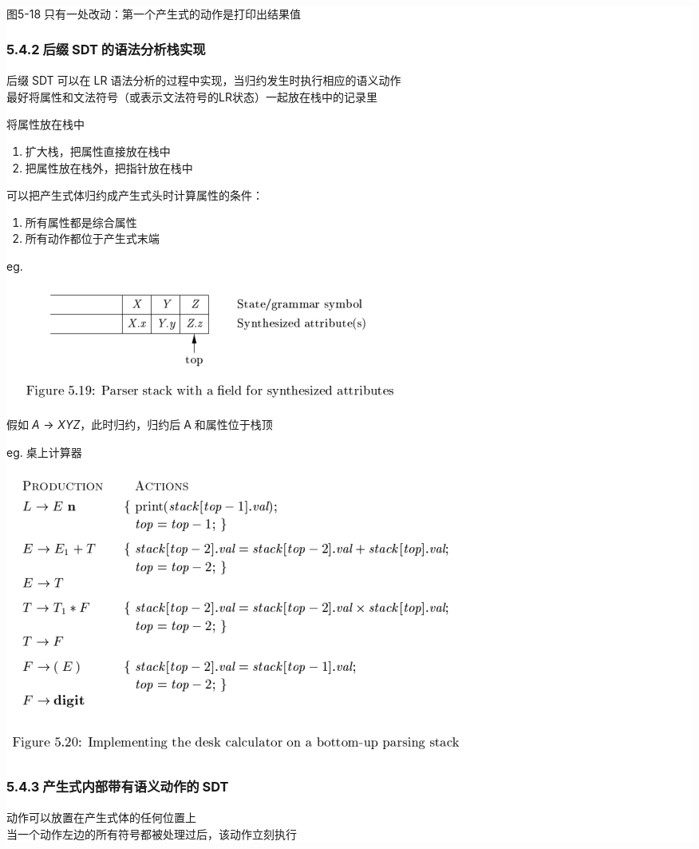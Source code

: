 图5-18 只有一处改动：第一个产生式的动作是打印出结果值

### 5.4.2 后缀 SDT 的语法分析栈实现
后缀 SDT 可以在 LR 语法分析的过程中实现，当归约发生时执行相应的语义动作  
最好将属性和文法符号（或表示文法符号的LR状态）一起放在栈中的记录里

将属性放在栈中
1. 扩大栈，把属性直接放在栈中
2. 把属性放在栈外，把指针放在栈中

可以把产生式体归约成产生式头时计算属性的条件：
1. 所有属性都是综合属性
2. 所有动作都位于产生式末端

eg. 

![compile-5-23](assets/compile-5/compile-5-23.png)

假如 $A\rightarrow XYZ$，此时归约，归约后 A 和属性位于栈顶

eg. 桌上计算器

![compile-5-24](assets/compile-5/compile-5-24.png)

### 5.4.3 产生式内部带有语义动作的 SDT
动作可以放置在产生式体的任何位置上  
当一个动作左边的所有符号都被处理过后，该动作立刻执行
